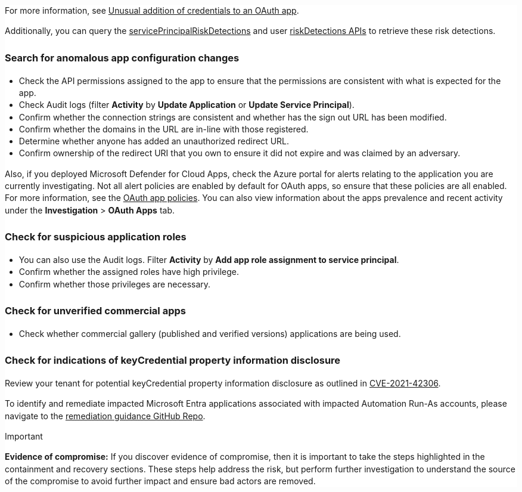 For more information, see [Unusual addition of credentials to an OAuth app](/defender-cloud-apps/investigate-anomaly-alerts#unusual-addition-of-credentials-to-an-oauth-app). 

Additionally, you can query the [servicePrincipalRiskDetections](/graph/api/identityprotectionroot-list-serviceprincipalriskdetections) and user [riskDetections APIs](/graph/api/resources/riskdetection) to retrieve these risk detections.

### Search for anomalous app configuration changes

- Check the API permissions assigned to the app to ensure that the permissions are consistent with what is expected for the app.
- Check Audit logs (filter **Activity** by **Update Application** or **Update Service Principal**).
- Confirm whether the connection strings are consistent and whether has the sign out URL has been modified.
- Confirm whether the domains in the URL are in-line with those registered.
- Determine whether anyone has added an unauthorized redirect URL.
- Confirm ownership of the redirect URI that you own to ensure it did not expire and was claimed by an adversary.

Also, if you deployed Microsoft Defender for Cloud Apps, check the Azure portal for alerts relating to the application you are currently investigating. Not all alert policies are enabled by default for OAuth apps, so ensure that these policies are all enabled. For more information, see the [OAuth app policies](/defender-cloud-apps/app-permission-policy). You can also view information about the apps prevalence and recent activity under the **Investigation** > **OAuth Apps** tab.

### Check for suspicious application roles

- You can also use the Audit logs. Filter **Activity** by **Add app role assignment to service principal**.
- Confirm whether the assigned roles have high privilege.
- Confirm whether those privileges are necessary.

### Check for unverified commercial apps

- Check whether commercial gallery (published and verified versions) applications are being used.

### Check for indications of keyCredential property information disclosure

Review your tenant for potential keyCredential property information disclosure as outlined in [CVE-2021-42306](https://msrc.microsoft.com/update-guide/vulnerability/CVE-2021-42306).

To identify and remediate impacted Microsoft Entra applications associated with impacted Automation Run-As accounts, please navigate to the [remediation guidance GitHub Repo](https://github.com/microsoft/aad-app-credential-tools/blob/main/azure-automation/azure-automation-runas-credential-remediation.md). 

>[!Important]
>**Evidence of compromise:**
>If you discover evidence of compromise, then it is important to take the steps highlighted in the containment and recovery sections. These steps help address the risk, but perform further investigation to understand the source of the compromise to avoid further impact and ensure bad actors are removed. 
